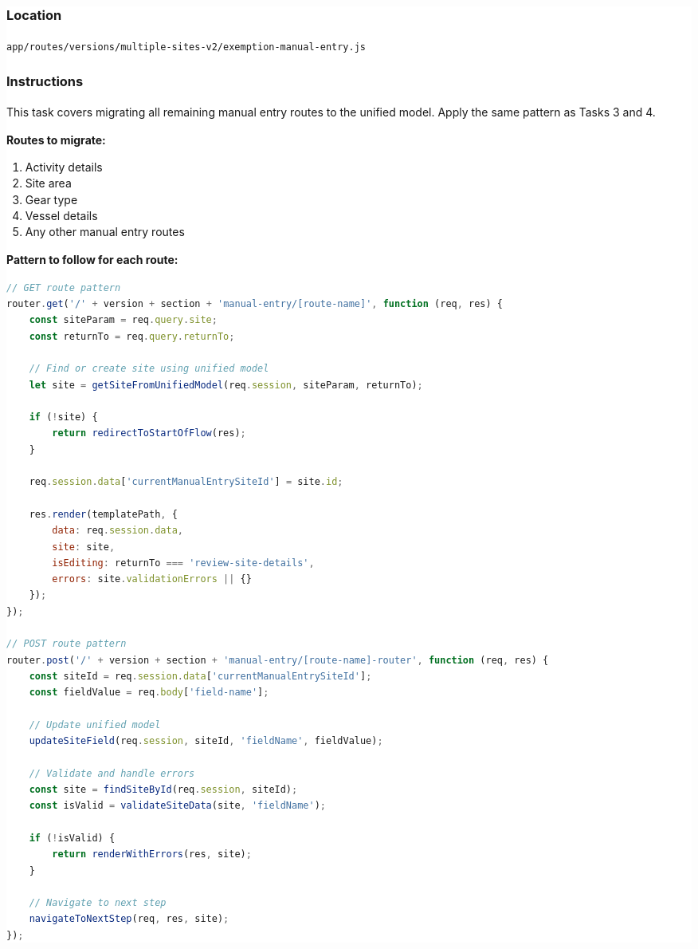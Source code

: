 ### Location
`app/routes/versions/multiple-sites-v2/exemption-manual-entry.js`

### Instructions
This task covers migrating all remaining manual entry routes to the unified model. Apply the same pattern as Tasks 3 and 4.

**Routes to migrate:**
1. Activity details
2. Site area  
3. Gear type
4. Vessel details
5. Any other manual entry routes

**Pattern to follow for each route:**

```javascript
// GET route pattern
router.get('/' + version + section + 'manual-entry/[route-name]', function (req, res) {
    const siteParam = req.query.site;
    const returnTo = req.query.returnTo;
    
    // Find or create site using unified model
    let site = getSiteFromUnifiedModel(req.session, siteParam, returnTo);
    
    if (!site) {
        return redirectToStartOfFlow(res);
    }
    
    req.session.data['currentManualEntrySiteId'] = site.id;
    
    res.render(templatePath, {
        data: req.session.data,
        site: site,
        isEditing: returnTo === 'review-site-details',
        errors: site.validationErrors || {}
    });
});

// POST route pattern  
router.post('/' + version + section + 'manual-entry/[route-name]-router', function (req, res) {
    const siteId = req.session.data['currentManualEntrySiteId'];
    const fieldValue = req.body['field-name'];
    
    // Update unified model
    updateSiteField(req.session, siteId, 'fieldName', fieldValue);
    
    // Validate and handle errors
    const site = findSiteById(req.session, siteId);
    const isValid = validateSiteData(site, 'fieldName');
    
    if (!isValid) {
        return renderWithErrors(res, site);
    }
    
    // Navigate to next step
    navigateToNextStep(req, res, site);
});
```
